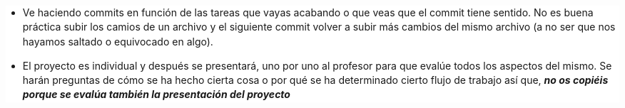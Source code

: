 - Ve haciendo commits en función de las tareas que vayas acabando o que veas que el commit tiene sentido. No es buena práctica subir los camios de un archivo y el siguiente commit volver a subir más cambios del mismo archivo (a no ser que nos hayamos saltado o equivocado en algo).

- El proyecto es individual y después se presentará, uno por uno al profesor para que evalúe todos los aspectos del mismo. Se harán preguntas de cómo se ha hecho cierta cosa o por qué se ha determinado cierto flujo de trabajo así que, <span class="alert">***no os copiéis porque se evalúa también la presentación del proyecto***</span>


